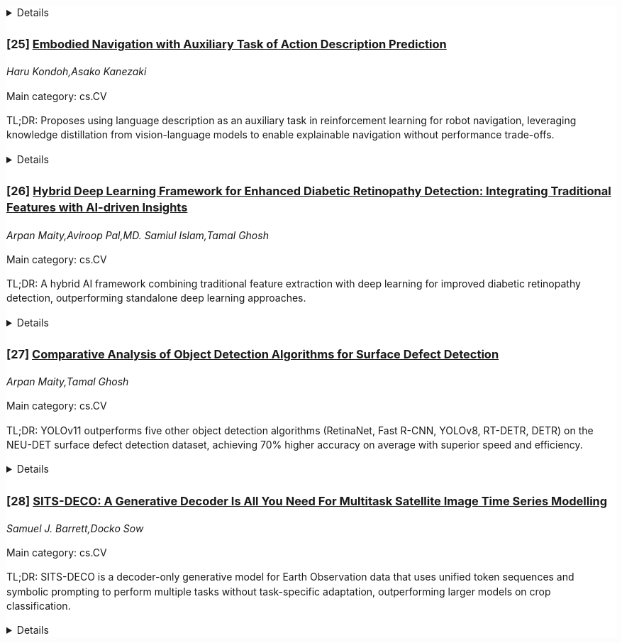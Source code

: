 
<details><summary>Details</summary></details>


### [25] [Embodied Navigation with Auxiliary Task of Action Description Prediction](https://arxiv.org/abs/2510.21809)
*Haru Kondoh,Asako Kanezaki*

Main category: cs.CV

TL;DR: Proposes using language description as an auxiliary task in reinforcement learning for robot navigation, leveraging knowledge distillation from vision-language models to enable explainable navigation without performance trade-offs.


<details><summary>Details</summary></details>


### [26] [Hybrid Deep Learning Framework for Enhanced Diabetic Retinopathy Detection: Integrating Traditional Features with AI-driven Insights](https://arxiv.org/abs/2510.21810)
*Arpan Maity,Aviroop Pal,MD. Samiul Islam,Tamal Ghosh*

Main category: cs.CV

TL;DR: A hybrid AI framework combining traditional feature extraction with deep learning for improved diabetic retinopathy detection, outperforming standalone deep learning approaches.


<details><summary>Details</summary></details>


### [27] [Comparative Analysis of Object Detection Algorithms for Surface Defect Detection](https://arxiv.org/abs/2510.21811)
*Arpan Maity,Tamal Ghosh*

Main category: cs.CV

TL;DR: YOLOv11 outperforms five other object detection algorithms (RetinaNet, Fast R-CNN, YOLOv8, RT-DETR, DETR) on the NEU-DET surface defect detection dataset, achieving 70% higher accuracy on average with superior speed and efficiency.


<details><summary>Details</summary></details>


### [28] [SITS-DECO: A Generative Decoder Is All You Need For Multitask Satellite Image Time Series Modelling](https://arxiv.org/abs/2510.21813)
*Samuel J. Barrett,Docko Sow*

Main category: cs.CV

TL;DR: SITS-DECO is a decoder-only generative model for Earth Observation data that uses unified token sequences and symbolic prompting to perform multiple tasks without task-specific adaptation, outperforming larger models on crop classification.


<details><summary>Details</summary></details>
